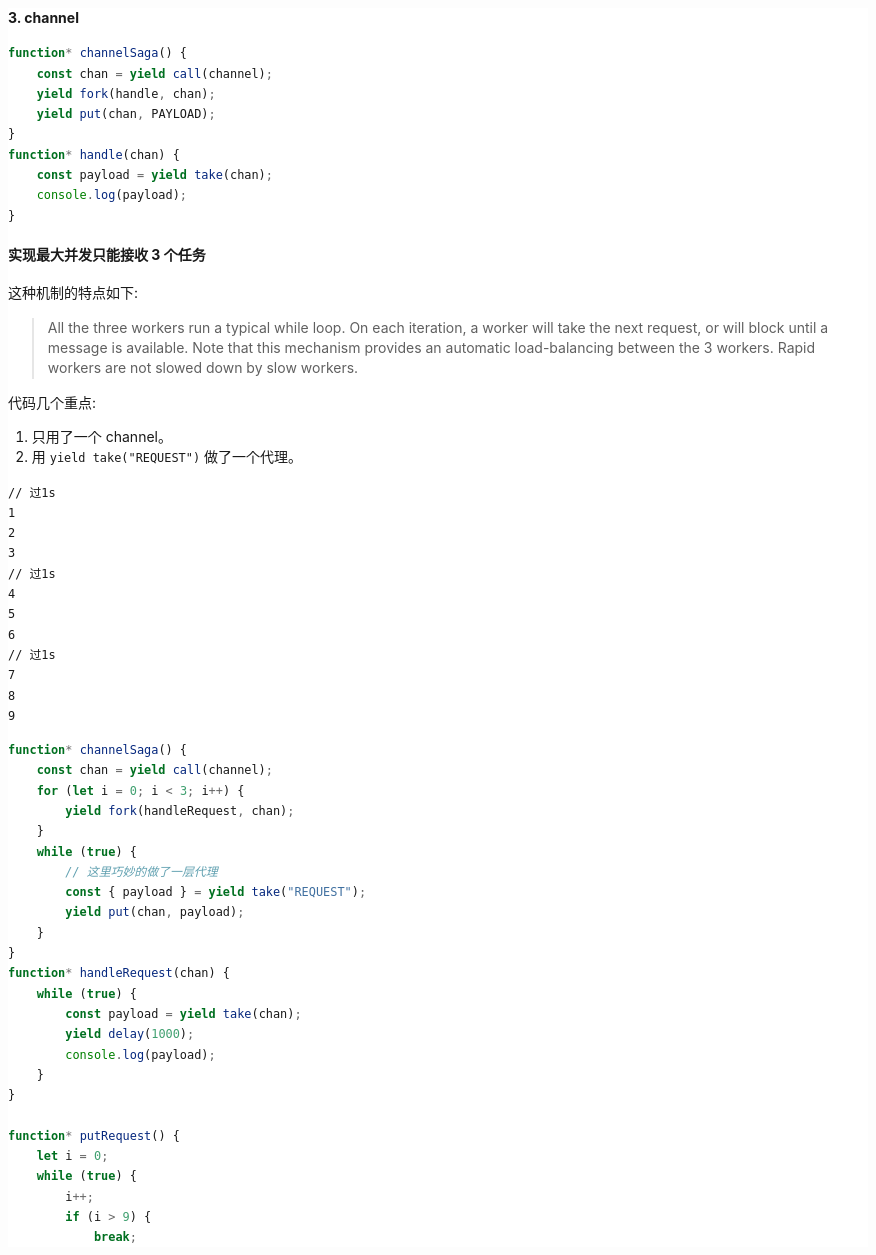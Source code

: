 **3. channel**

```javascript
function* channelSaga() {
	const chan = yield call(channel);
	yield fork(handle, chan);
	yield put(chan, PAYLOAD);
}
function* handle(chan) {
	const payload = yield take(chan);
	console.log(payload);
}
```

#### 实现最大并发只能接收 3 个任务

这种机制的特点如下:

> All the three workers run a typical while loop. On each iteration, a worker will take the next request, or will block until a message is available. Note that this mechanism provides an automatic load-balancing between the 3 workers. Rapid workers are not slowed down by slow workers.

代码几个重点:

1. 只用了一个 channel。
2. 用 `yield take("REQUEST")` 做了一个代理。

```
// 过1s
1
2
3
// 过1s
4
5
6
// 过1s
7
8
9
```

```javascript
function* channelSaga() {
	const chan = yield call(channel);
	for (let i = 0; i < 3; i++) {
		yield fork(handleRequest, chan);
	}
	while (true) {
		// 这里巧妙的做了一层代理
		const { payload } = yield take("REQUEST");
		yield put(chan, payload);
	}
}
function* handleRequest(chan) {
	while (true) {
		const payload = yield take(chan);
		yield delay(1000);
		console.log(payload);
	}
}

function* putRequest() {
	let i = 0;
	while (true) {
		i++;
		if (i > 9) {
			break;
```